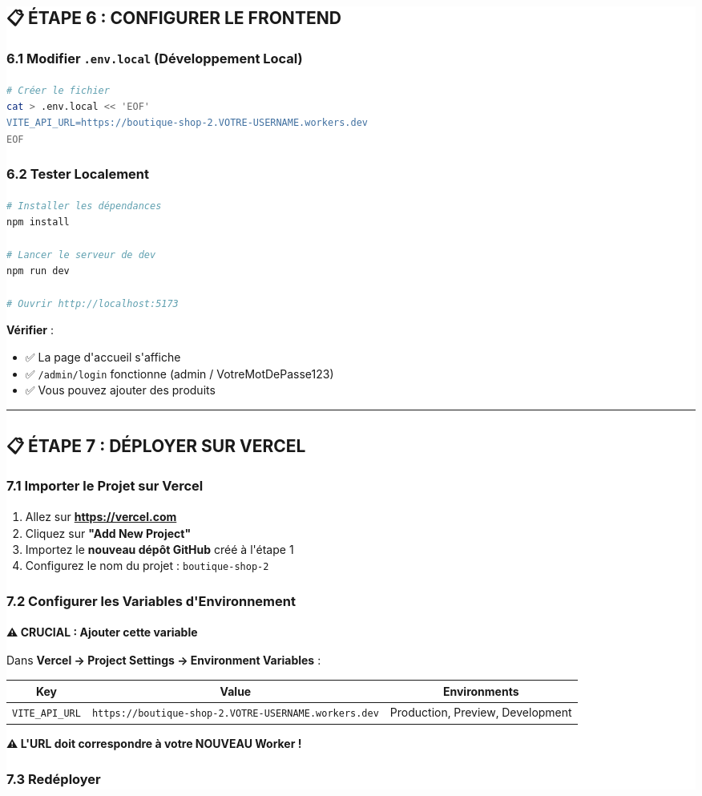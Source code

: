 
## 📋 ÉTAPE 6 : CONFIGURER LE FRONTEND

### 6.1 Modifier `.env.local` (Développement Local)

```bash
# Créer le fichier
cat > .env.local << 'EOF'
VITE_API_URL=https://boutique-shop-2.VOTRE-USERNAME.workers.dev
EOF
```

### 6.2 Tester Localement

```bash
# Installer les dépendances
npm install

# Lancer le serveur de dev
npm run dev

# Ouvrir http://localhost:5173
```

**Vérifier** :
- ✅ La page d'accueil s'affiche
- ✅ `/admin/login` fonctionne (admin / VotreMotDePasse123)
- ✅ Vous pouvez ajouter des produits

---

## 📋 ÉTAPE 7 : DÉPLOYER SUR VERCEL

### 7.1 Importer le Projet sur Vercel

1. Allez sur **https://vercel.com**
2. Cliquez sur **"Add New Project"**
3. Importez le **nouveau dépôt GitHub** créé à l'étape 1
4. Configurez le nom du projet : `boutique-shop-2`

### 7.2 Configurer les Variables d'Environnement

**⚠️ CRUCIAL : Ajouter cette variable**

Dans **Vercel → Project Settings → Environment Variables** :

| Key | Value | Environments |
|-----|-------|--------------|
| `VITE_API_URL` | `https://boutique-shop-2.VOTRE-USERNAME.workers.dev` | Production, Preview, Development |

**⚠️ L'URL doit correspondre à votre NOUVEAU Worker !**

### 7.3 Redéployer
